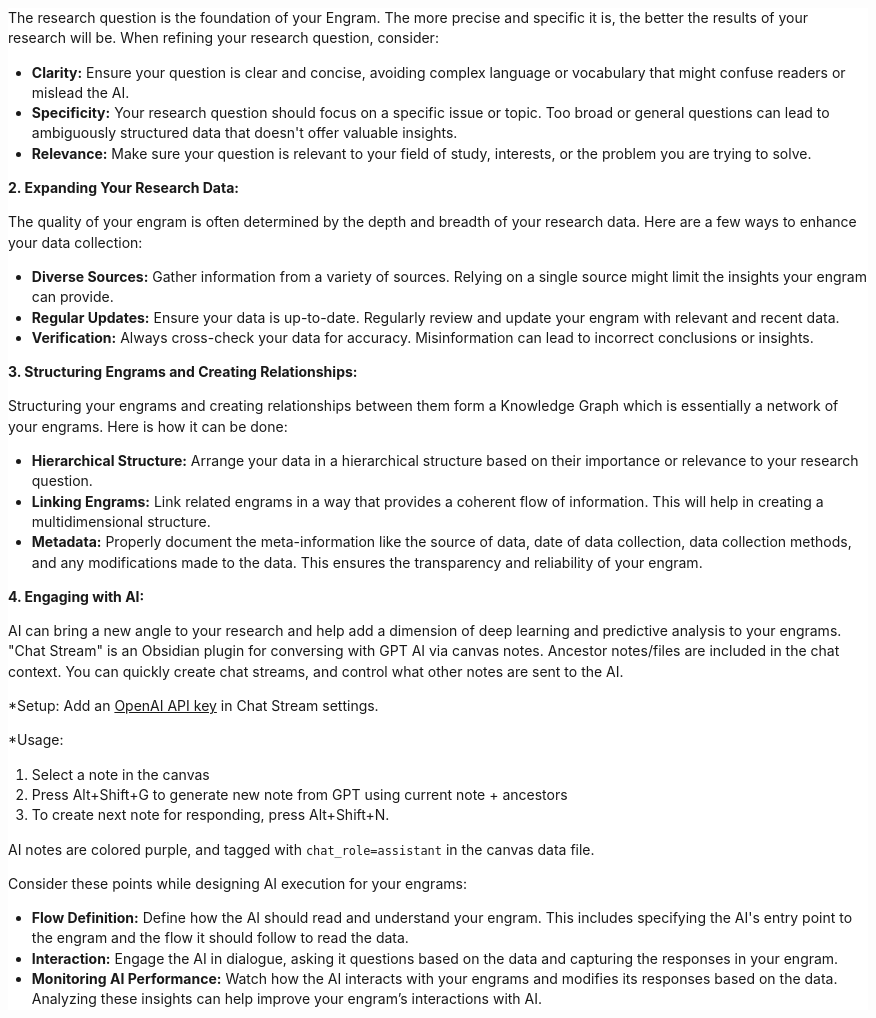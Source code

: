 The research question is the foundation of your Engram. The more precise and specific it is, the better the results of your research will be. When refining your research question, consider:

* **Clarity:** Ensure your question is clear and concise, avoiding complex language or vocabulary that might confuse readers or mislead the AI.
* **Specificity:** Your research question should focus on a specific issue or topic. Too broad or general questions can lead to ambiguously structured data that doesn't offer valuable insights.
* **Relevance:** Make sure your question is relevant to your field of study, interests, or the problem you are trying to solve.

**2. Expanding Your Research Data:**

The quality of your engram is often determined by the depth and breadth of your research data. Here are a few ways to enhance your data collection:

* **Diverse Sources:** Gather information from a variety of sources. Relying on a single source might limit the insights your engram can provide.
* **Regular Updates:** Ensure your data is up-to-date. Regularly review and update your engram with relevant and recent data.
* **Verification:** Always cross-check your data for accuracy. Misinformation can lead to incorrect conclusions or insights.

**3. Structuring Engrams and Creating Relationships:**

Structuring your engrams and creating relationships between them form a Knowledge Graph which is essentially a network of your engrams. Here is how it can be done:

* **Hierarchical Structure:** Arrange your data in a hierarchical structure based on their importance or relevance to your research question.
* **Linking Engrams:** Link related engrams in a way that provides a coherent flow of information. This will help in creating a multidimensional structure.
* **Metadata:** Properly document the meta-information like the source of data, date of data collection, data collection methods, and any modifications made to the data. This ensures the transparency and reliability of your engram.

**4. Engaging with AI:**

AI can bring a new angle to your research and help add a dimension of deep learning and predictive analysis to your engrams. "Chat Stream" is an Obsidian plugin for conversing with GPT AI via canvas notes. Ancestor notes/files are included in the chat context. You can quickly create chat streams, and control what other notes are sent to the AI.

\*Setup: Add an [OpenAI API key](https://platform.openai.com/account/api-keys) in Chat Stream settings.

\*Usage:

1. Select a note in the canvas
2. Press Alt+Shift+G to generate new note from GPT using current note + ancestors
3. To create next note for responding, press Alt+Shift+N.

AI notes are colored purple, and tagged with `chat_role=assistant` in the canvas data file.

Consider these points while designing AI execution for your engrams:

* **Flow Definition:** Define how the AI should read and understand your engram. This includes specifying the AI's entry point to the engram and the flow it should follow to read the data.
* **Interaction:** Engage the AI in dialogue, asking it questions based on the data and capturing the responses in your engram.
* **Monitoring AI Performance:** Watch how the AI interacts with your engrams and modifies its responses based on the data. Analyzing these insights can help improve your engram’s interactions with AI.
